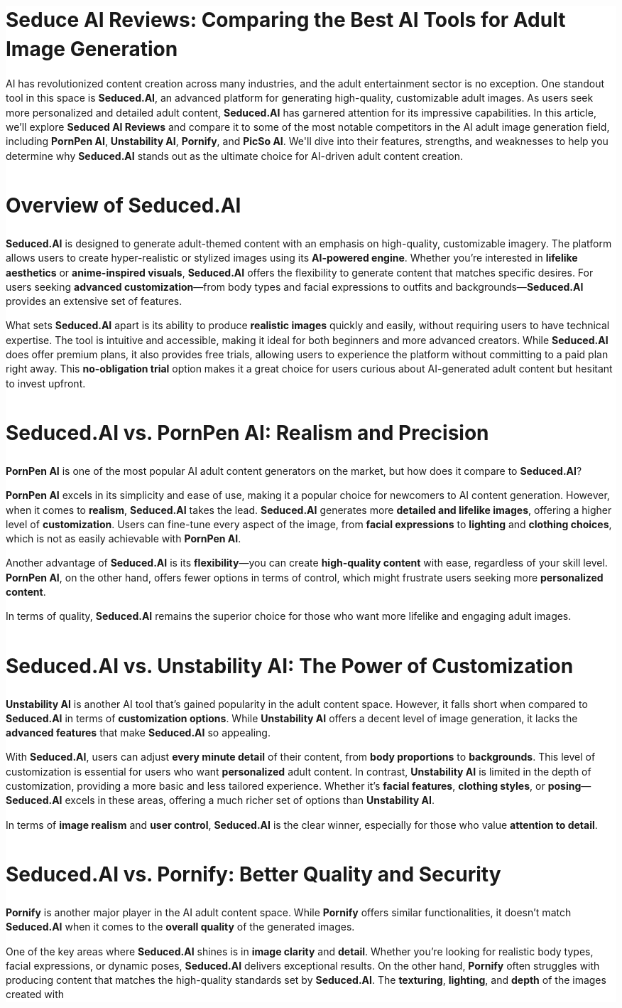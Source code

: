 <h1>Seduce AI Reviews: Comparing the Best AI Tools for Adult Image Generation</h1><p>AI has revolutionized content creation across many industries, and the adult entertainment sector is no exception. One standout tool in this space is <strong>Seduced.AI</strong>, an advanced platform for generating high-quality, customizable adult images. As users seek more personalized and detailed adult content, <strong>Seduced.AI</strong> has garnered attention for its impressive capabilities. In this article, we’ll explore <strong>Seduced AI Reviews</strong> and compare it to some of the most notable competitors in the AI adult image generation field, including <strong>PornPen AI</strong>, <strong>Unstability AI</strong>, <strong>Pornify</strong>, and <strong>PicSo AI</strong>. We'll dive into their features, strengths, and weaknesses to help you determine why <strong>Seduced.AI</strong> stands out as the ultimate choice for AI-driven adult content creation.</p><h2 style=" font-size: 2em;">Overview of Seduced.AI</h2><p><strong>Seduced.AI</strong> is designed to generate adult-themed content with an emphasis on high-quality, customizable imagery. The platform allows users to create hyper-realistic or stylized images using its <strong>AI-powered engine</strong>. Whether you’re interested in <strong>lifelike aesthetics</strong> or <strong>anime-inspired visuals</strong>, <strong>Seduced.AI</strong> offers the flexibility to generate content that matches specific desires. For users seeking <strong>advanced customization</strong>—from body types and facial expressions to outfits and backgrounds—<strong>Seduced.AI</strong> provides an extensive set of features.</p><p>What sets <strong>Seduced.AI</strong> apart is its ability to produce <strong>realistic images</strong> quickly and easily, without requiring users to have technical expertise. The tool is intuitive and accessible, making it ideal for both beginners and more advanced creators. While <strong>Seduced.AI</strong> does offer premium plans, it also provides free trials, allowing users to experience the platform without committing to a paid plan right away. This <strong>no-obligation trial</strong> option makes it a great choice for users curious about AI-generated adult content but hesitant to invest upfront.</p><h2 style=" font-size: 2em;">Seduced.AI vs. PornPen AI: Realism and Precision</h2><p><strong>PornPen AI</strong> is one of the most popular AI adult content generators on the market, but how does it compare to <strong>Seduced.AI</strong>?</p><p><strong>PornPen AI</strong> excels in its simplicity and ease of use, making it a popular choice for newcomers to AI content generation. However, when it comes to <strong>realism</strong>, <strong>Seduced.AI</strong> takes the lead. <strong>Seduced.AI</strong> generates more <strong>detailed and lifelike images</strong>, offering a higher level of <strong>customization</strong>. Users can fine-tune every aspect of the image, from <strong>facial expressions</strong> to <strong>lighting</strong> and <strong>clothing choices</strong>, which is not as easily achievable with <strong>PornPen AI</strong>.</p><p>Another advantage of <strong>Seduced.AI</strong> is its <strong>flexibility</strong>—you can create <strong>high-quality content</strong> with ease, regardless of your skill level. <strong>PornPen AI</strong>, on the other hand, offers fewer options in terms of control, which might frustrate users seeking more <strong>personalized content</strong>.</p><p>In terms of quality, <strong>Seduced.AI</strong> remains the superior choice for those who want more lifelike and engaging adult images.</p><h2 style=" font-size: 2em;">Seduced.AI vs. Unstability AI: The Power of Customization</h2><p><strong>Unstability AI</strong> is another AI tool that’s gained popularity in the adult content space. However, it falls short when compared to <strong>Seduced.AI</strong> in terms of <strong>customization options</strong>. While <strong>Unstability AI</strong> offers a decent level of image generation, it lacks the <strong>advanced features</strong> that make <strong>Seduced.AI</strong> so appealing.</p><p>With <strong>Seduced.AI</strong>, users can adjust <strong>every minute detail</strong> of their content, from <strong>body proportions</strong> to <strong>backgrounds</strong>. This level of customization is essential for users who want <strong>personalized</strong> adult content. In contrast, <strong>Unstability AI</strong> is limited in the depth of customization, providing a more basic and less tailored experience. Whether it’s <strong>facial features</strong>, <strong>clothing styles</strong>, or <strong>posing</strong>—<strong>Seduced.AI</strong> excels in these areas, offering a much richer set of options than <strong>Unstability AI</strong>.</p><p>In terms of <strong>image realism</strong> and <strong>user control</strong>, <strong>Seduced.AI</strong> is the clear winner, especially for those who value <strong>attention to detail</strong>.</p><h2 style=" font-size: 2em;">Seduced.AI vs. Pornify: Better Quality and Security</h2><p><strong>Pornify</strong> is another major player in the AI adult content space. While <strong>Pornify</strong> offers similar functionalities, it doesn’t match <strong>Seduced.AI</strong> when it comes to the <strong>overall quality</strong> of the generated images.</p><p>One of the key areas where <strong>Seduced.AI</strong> shines is in <strong>image clarity</strong> and <strong>detail</strong>. Whether you’re looking for realistic body types, facial expressions, or dynamic poses, <strong>Seduced.AI</strong> delivers exceptional results. On the other hand, <strong>Pornify</strong> often struggles with producing content that matches the high-quality standards set by <strong>Seduced.AI</strong>. The <strong>texturing</strong>, <strong>lighting</strong>, and <strong>depth</strong> of the images created with